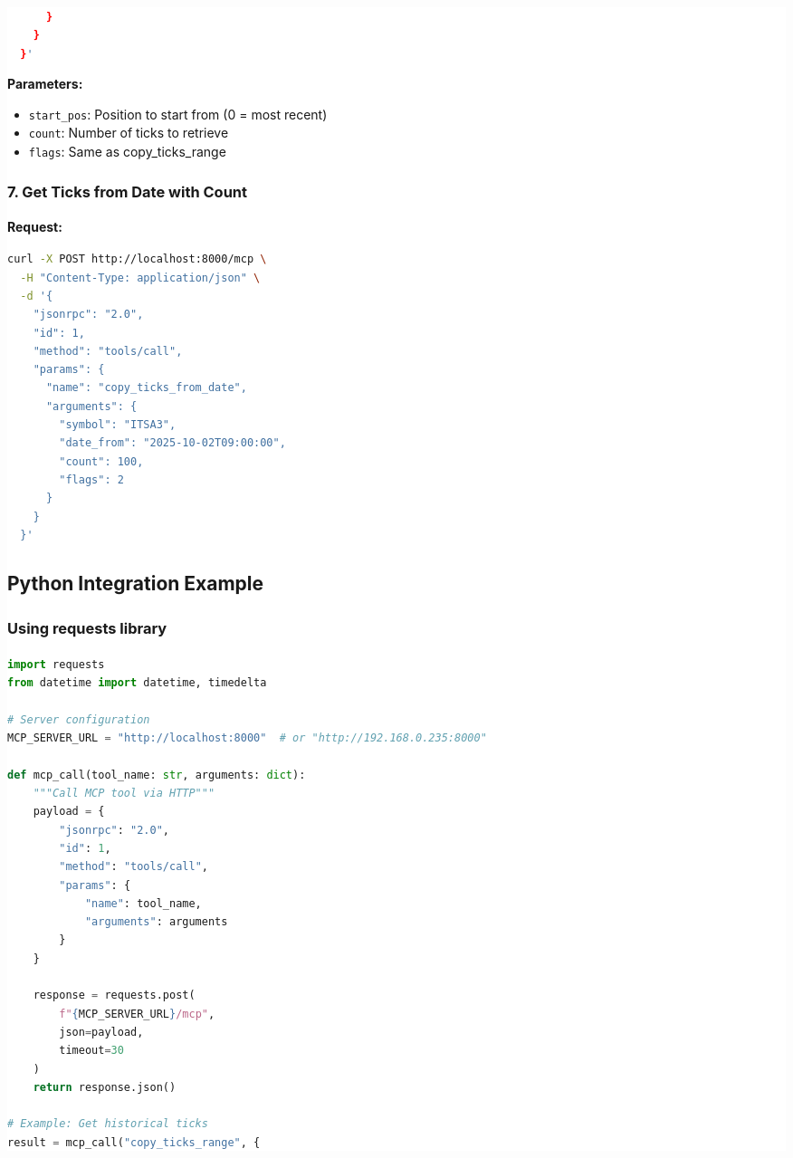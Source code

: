 ```bash
      }
    }
  }'
```

**Parameters:**
- `start_pos`: Position to start from (0 = most recent)
- `count`: Number of ticks to retrieve
- `flags`: Same as copy_ticks_range

### 7. Get Ticks from Date with Count

**Request:**
```bash
curl -X POST http://localhost:8000/mcp \
  -H "Content-Type: application/json" \
  -d '{
    "jsonrpc": "2.0",
    "id": 1,
    "method": "tools/call",
    "params": {
      "name": "copy_ticks_from_date",
      "arguments": {
        "symbol": "ITSA3",
        "date_from": "2025-10-02T09:00:00",
        "count": 100,
        "flags": 2
      }
    }
  }'
```

## Python Integration Example

### Using requests library

```python
import requests
from datetime import datetime, timedelta

# Server configuration
MCP_SERVER_URL = "http://localhost:8000"  # or "http://192.168.0.235:8000"

def mcp_call(tool_name: str, arguments: dict):
    """Call MCP tool via HTTP"""
    payload = {
        "jsonrpc": "2.0",
        "id": 1,
        "method": "tools/call",
        "params": {
            "name": tool_name,
            "arguments": arguments
        }
    }

    response = requests.post(
        f"{MCP_SERVER_URL}/mcp",
        json=payload,
        timeout=30
    )
    return response.json()

# Example: Get historical ticks
result = mcp_call("copy_ticks_range", {
```